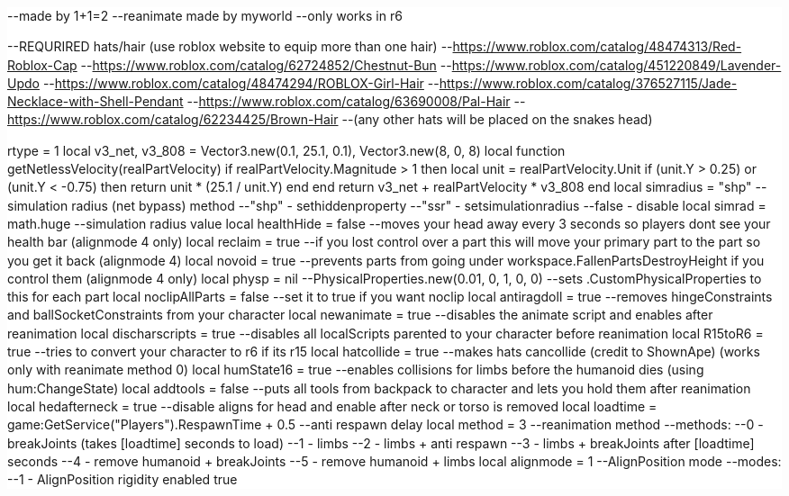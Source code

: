 --made by 1+1=2
--reanimate made by myworld
--only works in r6

--REQURIRED hats/hair (use roblox website to equip more than one hair)
--https://www.roblox.com/catalog/48474313/Red-Roblox-Cap
--https://www.roblox.com/catalog/62724852/Chestnut-Bun
--https://www.roblox.com/catalog/451220849/Lavender-Updo
--https://www.roblox.com/catalog/48474294/ROBLOX-Girl-Hair
--https://www.roblox.com/catalog/376527115/Jade-Necklace-with-Shell-Pendant
--https://www.roblox.com/catalog/63690008/Pal-Hair
--https://www.roblox.com/catalog/62234425/Brown-Hair
--(any other hats will be placed on the snakes head)




rtype = 1
local v3_net, v3_808 = Vector3.new(0.1, 25.1, 0.1), Vector3.new(8, 0, 8)
local function getNetlessVelocity(realPartVelocity)
    if realPartVelocity.Magnitude > 1 then
        local unit = realPartVelocity.Unit
        if (unit.Y > 0.25) or (unit.Y < -0.75) then
            return unit * (25.1 / unit.Y)
        end
    end
    return v3_net + realPartVelocity * v3_808
end
local simradius = "shp" --simulation radius (net bypass) method
--"shp" - sethiddenproperty
--"ssr" - setsimulationradius
--false - disable
local simrad = math.huge --simulation radius value
local healthHide = false --moves your head away every 3 seconds so players dont see your health bar (alignmode 4 only)
local reclaim = true --if you lost control over a part this will move your primary part to the part so you get it back (alignmode 4)
local novoid = true --prevents parts from going under workspace.FallenPartsDestroyHeight if you control them (alignmode 4 only)
local physp = nil --PhysicalProperties.new(0.01, 0, 1, 0, 0) --sets .CustomPhysicalProperties to this for each part
local noclipAllParts = false --set it to true if you want noclip
local antiragdoll = true --removes hingeConstraints and ballSocketConstraints from your character
local newanimate = true --disables the animate script and enables after reanimation
local discharscripts = true --disables all localScripts parented to your character before reanimation
local R15toR6 = true --tries to convert your character to r6 if its r15
local hatcollide = true --makes hats cancollide (credit to ShownApe) (works only with reanimate method 0)
local humState16 = true --enables collisions for limbs before the humanoid dies (using hum:ChangeState)
local addtools = false --puts all tools from backpack to character and lets you hold them after reanimation
local hedafterneck = true --disable aligns for head and enable after neck or torso is removed
local loadtime = game:GetService("Players").RespawnTime + 0.5 --anti respawn delay
local method = 3 --reanimation method
--methods:
--0 - breakJoints (takes [loadtime] seconds to load)
--1 - limbs
--2 - limbs + anti respawn
--3 - limbs + breakJoints after [loadtime] seconds
--4 - remove humanoid + breakJoints
--5 - remove humanoid + limbs
local alignmode = 1 --AlignPosition mode
--modes:
--1 - AlignPosition rigidity enabled true